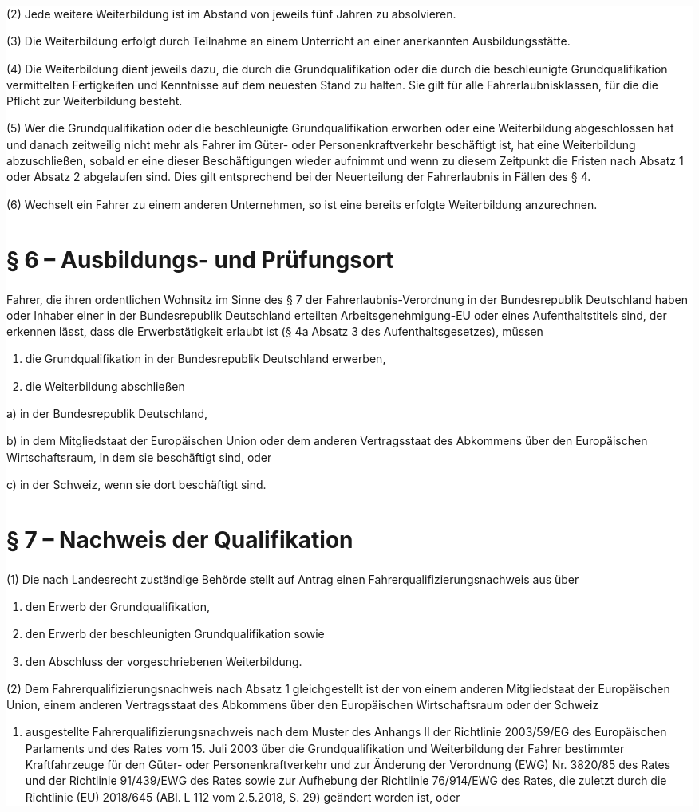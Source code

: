 (2) Jede weitere Weiterbildung ist im Abstand von jeweils fünf Jahren zu absolvieren.

(3) Die Weiterbildung erfolgt durch Teilnahme an einem Unterricht an einer anerkannten Ausbildungsstätte.

(4) Die Weiterbildung dient jeweils dazu, die durch die Grundqualifikation oder die durch die beschleunigte Grundqualifikation vermittelten Fertigkeiten und Kenntnisse auf dem neuesten Stand zu halten. Sie gilt für alle Fahrerlaubnisklassen, für die die Pflicht zur Weiterbildung besteht.

(5) Wer die Grundqualifikation oder die beschleunigte Grundqualifikation erworben oder eine Weiterbildung abgeschlossen hat und danach zeitweilig nicht mehr als Fahrer im Güter- oder Personenkraftverkehr beschäftigt ist, hat eine Weiterbildung abzuschließen, sobald er eine dieser Beschäftigungen wieder aufnimmt und wenn zu diesem Zeitpunkt die Fristen nach Absatz 1 oder Absatz 2 abgelaufen sind. Dies gilt entsprechend bei der Neuerteilung der Fahrerlaubnis in Fällen des § 4.

(6) Wechselt ein Fahrer zu einem anderen Unternehmen, so ist eine bereits erfolgte Weiterbildung anzurechnen.

# § 6 – Ausbildungs- und Prüfungsort

Fahrer, die ihren ordentlichen Wohnsitz im Sinne des § 7 der Fahrerlaubnis-Verordnung in der Bundesrepublik Deutschland haben oder Inhaber einer in der Bundesrepublik Deutschland erteilten Arbeitsgenehmigung-EU oder eines Aufenthaltstitels sind, der erkennen lässt, dass die Erwerbstätigkeit erlaubt ist (§ 4a Absatz 3 des Aufenthaltsgesetzes), müssen

1. die Grundqualifikation in der Bundesrepublik Deutschland erwerben,

2. die Weiterbildung abschließen

a) in der Bundesrepublik Deutschland,

b) in dem Mitgliedstaat der Europäischen Union oder dem anderen Vertragsstaat des Abkommens über den Europäischen Wirtschaftsraum, in dem sie beschäftigt sind, oder

c) in der Schweiz, wenn sie dort beschäftigt sind.

# § 7 – Nachweis der Qualifikation

(1) Die nach Landesrecht zuständige Behörde stellt auf Antrag einen Fahrerqualifizierungsnachweis aus über

1. den Erwerb der Grundqualifikation,

2. den Erwerb der beschleunigten Grundqualifikation sowie

3. den Abschluss der vorgeschriebenen Weiterbildung.

(2) Dem Fahrerqualifizierungsnachweis nach Absatz 1 gleichgestellt ist der von einem anderen Mitgliedstaat der Europäischen Union, einem anderen Vertragsstaat des Abkommens über den Europäischen Wirtschaftsraum oder der Schweiz

1. ausgestellte Fahrerqualifizierungsnachweis nach dem Muster des Anhangs II der Richtlinie 2003/59/EG des Europäischen Parlaments und des Rates vom 15. Juli 2003 über die Grundqualifikation und Weiterbildung der Fahrer bestimmter Kraftfahrzeuge für den Güter- oder Personenkraftverkehr und zur Änderung der Verordnung (EWG) Nr. 3820/85 des Rates und der Richtlinie 91/439/EWG des Rates sowie zur Aufhebung der Richtlinie 76/914/EWG des Rates, die zuletzt durch die Richtlinie (EU) 2018/645 (ABl. L 112 vom 2.5.2018, S. 29) geändert worden ist, oder
